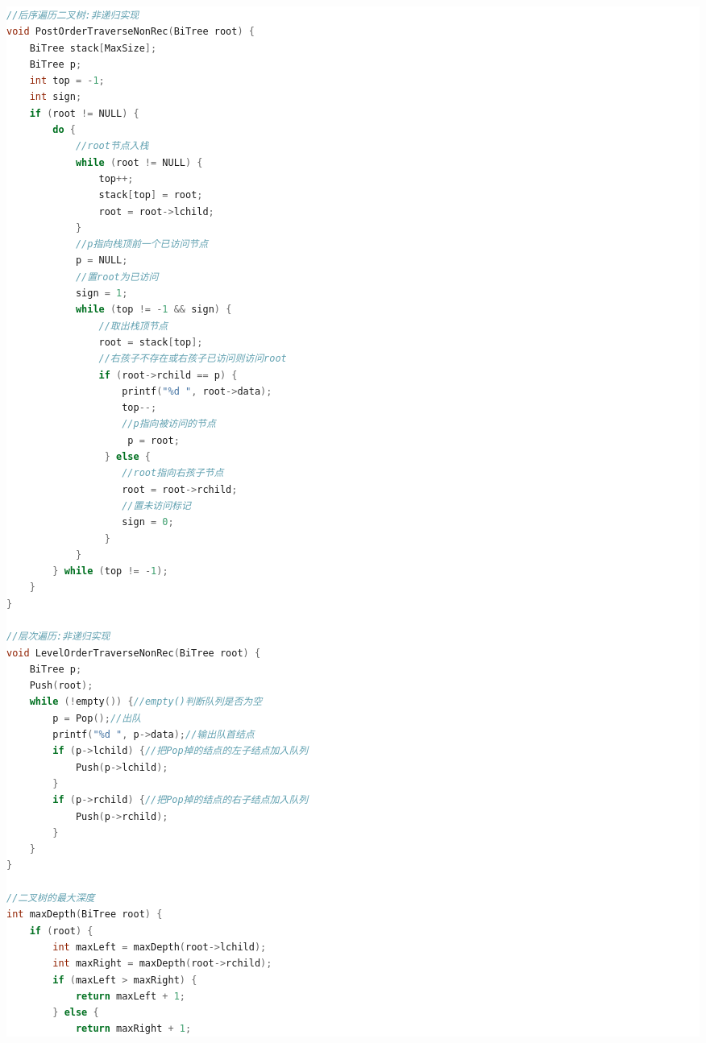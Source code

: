 ```c
//后序遍历二叉树:非递归实现 
void PostOrderTraverseNonRec(BiTree root) {
	BiTree stack[MaxSize];
	BiTree p;
	int top = -1;
	int sign; 
	if (root != NULL) {
		do {
			//root节点入栈
			while (root != NULL) {
				top++;
				stack[top] = root;
				root = root->lchild;
			} 
			//p指向栈顶前一个已访问节点
			p = NULL;
			//置root为已访问
			sign = 1;
			while (top != -1 && sign) {
				//取出栈顶节点
		 		root = stack[top];
		 		//右孩子不存在或右孩子已访问则访问root
		 		if (root->rchild == p) {
		 			printf("%d ", root->data);
		 			top--;
		 			//p指向被访问的节点
					 p = root; 
				 } else {
				 	//root指向右孩子节点
					root = root->rchild;
					//置未访问标记
					sign = 0; 
				 }
			}
		} while (top != -1);
	} 
}

//层次遍历:非递归实现 
void LevelOrderTraverseNonRec(BiTree root) {
	BiTree p;
	Push(root);
	while (!empty()) {//empty()判断队列是否为空
		p = Pop();//出队
		printf("%d ", p->data);//输出队首结点 
		if (p->lchild) {//把Pop掉的结点的左子结点加入队列 
			Push(p->lchild);
		}
		if (p->rchild) {//把Pop掉的结点的右子结点加入队列
			Push(p->rchild);
		}
	}
} 

//二叉树的最大深度
int maxDepth(BiTree root) {
	if (root) {
		int maxLeft = maxDepth(root->lchild);
		int maxRight = maxDepth(root->rchild);
		if (maxLeft > maxRight) {
			return maxLeft + 1; 
		} else {
			return maxRight + 1;
```